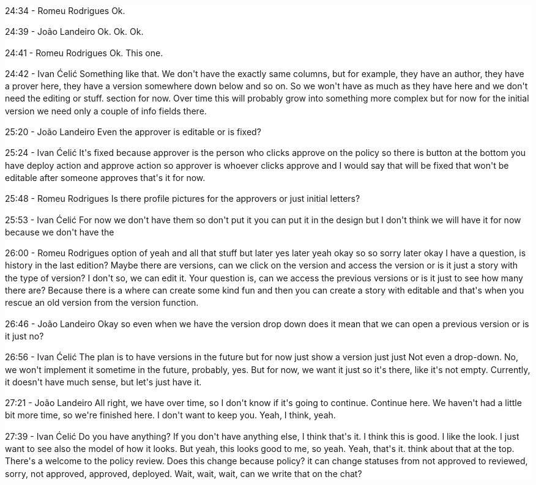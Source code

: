 24:34 - Romeu Rodrigues
  Ok.

24:39 - João Landeiro
  Ok. Ok. Ok.

24:41 - Romeu Rodrigues
  Ok. This one.

24:42 - Ivan Ćelić
  Something like that. We don't have the exactly same columns, but for example, they have an author, they have a prover here, they have a version somewhere down below and so on.  So we won't have as much as they have here and we don't need the editing or stuff. section for now.  Over time this will probably grow into something more complex but for now for the initial version we need only a couple of info fields there.

25:20 - João Landeiro
  Even the approver is editable or is fixed?

25:24 - Ivan Ćelić
  It's fixed because approver is the person who clicks approve on the policy so there is button at the bottom you have deploy action and approve action so approver is whoever clicks approve and I would say that will be fixed that won't be editable after someone approves that's it for now.

25:48 - Romeu Rodrigues
  Is there profile pictures for the approvers or just initial letters?

25:53 - Ivan Ćelić
  For now we don't have them so don't put it you can put it in the design but I don't think we will have it for now because we don't have the

26:00 - Romeu Rodrigues
  option of yeah and all that stuff but later yes later yeah okay so so sorry later okay I have a question, is history in the last edition?  Maybe there are versions, can we click on the version and access the version or is it just a story with the type of version?  I don't so, we can edit it. Your question is, can we access the previous versions or is it just to see how many there are?  Because there is a where can create some kind fun and then you can create a story with editable and that's when you rescue an old version from the version function.

26:46 - João Landeiro
  Okay so even when we have the version drop down does it mean that we can open a previous version or is it just no?

26:56 - Ivan Ćelić
  The plan is to have versions in the future but for now just show a version just just Not even a drop-down.  No, we won't implement it sometime in the future, probably, yes. But for now, we want it just so it's there, like it's not empty.  Currently, it doesn't have much sense, but let's just have it.

27:21 - João Landeiro
  All right, we have over time, so I don't know if it's going to continue. Continue here. We haven't had a little bit more time, so we're finished here.  I don't want to keep you. Yeah, I think, yeah.

27:39 - Ivan Ćelić
  Do you have anything? If you don't have anything else, I think that's it. I think this is good. I like the look.  I just want to see also the model of how it looks. But yeah, this looks good to me, so yeah.  Yeah, that's it. think about that at the top. There's a welcome to the policy review. Does this change because policy?  it can change statuses from not approved to reviewed, sorry, not approved, approved, deployed. Wait, wait, wait, can we write that on the chat?
